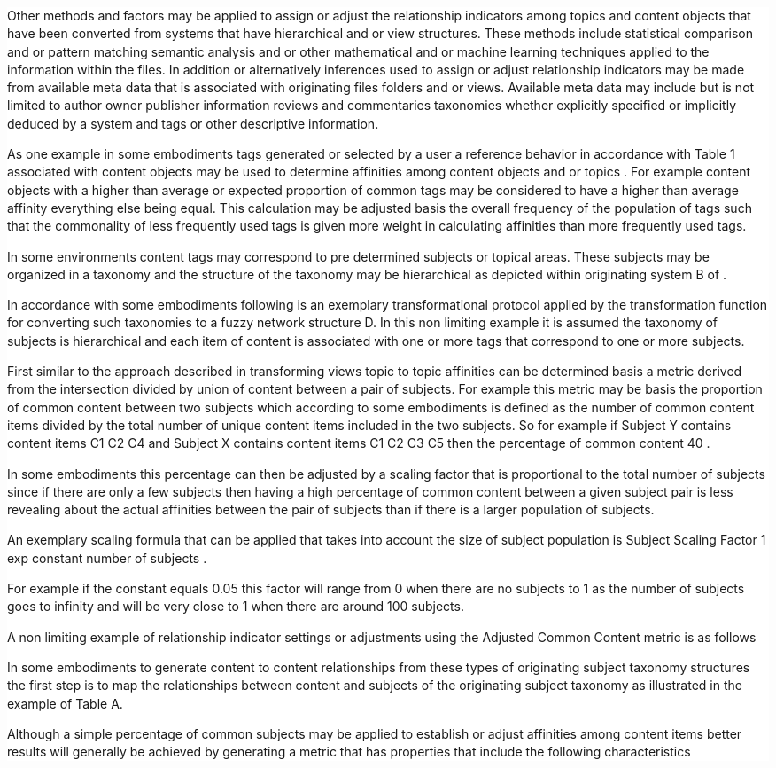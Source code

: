 Other methods and factors may be applied to assign or adjust the relationship indicators among topics and content objects that have been converted from systems that have hierarchical and or view structures. These methods include statistical comparison and or pattern matching semantic analysis and or other mathematical and or machine learning techniques applied to the information within the files. In addition or alternatively inferences used to assign or adjust relationship indicators may be made from available meta data that is associated with originating files folders and or views. Available meta data may include but is not limited to author owner publisher information reviews and commentaries taxonomies whether explicitly specified or implicitly deduced by a system and tags or other descriptive information.

As one example in some embodiments tags generated or selected by a user a reference behavior in accordance with Table 1 associated with content objects may be used to determine affinities among content objects and or topics . For example content objects with a higher than average or expected proportion of common tags may be considered to have a higher than average affinity everything else being equal. This calculation may be adjusted basis the overall frequency of the population of tags such that the commonality of less frequently used tags is given more weight in calculating affinities than more frequently used tags.

In some environments content tags may correspond to pre determined subjects or topical areas. These subjects may be organized in a taxonomy and the structure of the taxonomy may be hierarchical as depicted within originating system B of .

In accordance with some embodiments following is an exemplary transformational protocol applied by the transformation function for converting such taxonomies to a fuzzy network structure D. In this non limiting example it is assumed the taxonomy of subjects is hierarchical and each item of content is associated with one or more tags that correspond to one or more subjects.

First similar to the approach described in transforming views topic to topic affinities can be determined basis a metric derived from the intersection divided by union of content between a pair of subjects. For example this metric may be basis the proportion of common content between two subjects which according to some embodiments is defined as the number of common content items divided by the total number of unique content items included in the two subjects. So for example if Subject Y contains content items C1 C2 C4 and Subject X contains content items C1 C2 C3 C5 then the percentage of common content 40 .

In some embodiments this percentage can then be adjusted by a scaling factor that is proportional to the total number of subjects since if there are only a few subjects then having a high percentage of common content between a given subject pair is less revealing about the actual affinities between the pair of subjects than if there is a larger population of subjects.

An exemplary scaling formula that can be applied that takes into account the size of subject population is Subject Scaling Factor 1 exp constant number of subjects .

For example if the constant equals 0.05 this factor will range from 0 when there are no subjects to 1 as the number of subjects goes to infinity and will be very close to 1 when there are around 100 subjects.

A non limiting example of relationship indicator settings or adjustments using the Adjusted Common Content metric is as follows 

In some embodiments to generate content to content relationships from these types of originating subject taxonomy structures the first step is to map the relationships between content and subjects of the originating subject taxonomy as illustrated in the example of Table A.

Although a simple percentage of common subjects may be applied to establish or adjust affinities among content items better results will generally be achieved by generating a metric that has properties that include the following characteristics 
